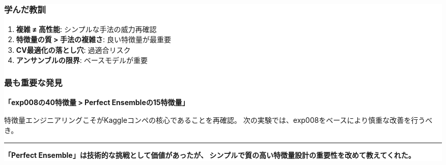 ### 学んだ教訓
1. **複雑 ≠ 高性能**: シンプルな手法の威力再確認
2. **特徴量の質 > 手法の複雑さ**: 良い特徴量が最重要
3. **CV最適化の落とし穴**: 過適合リスク
4. **アンサンブルの限界**: ベースモデルが重要

### 最も重要な発見
**「exp008の40特徴量 > Perfect Ensembleの15特徴量」**

特徴量エンジニアリングこそがKaggleコンペの核心であることを再確認。
次の実験では、exp008をベースにより慎重な改善を行うべき。

---

**「Perfect Ensemble」は技術的な挑戦として価値があったが、
シンプルで質の高い特徴量設計の重要性を改めて教えてくれた。**